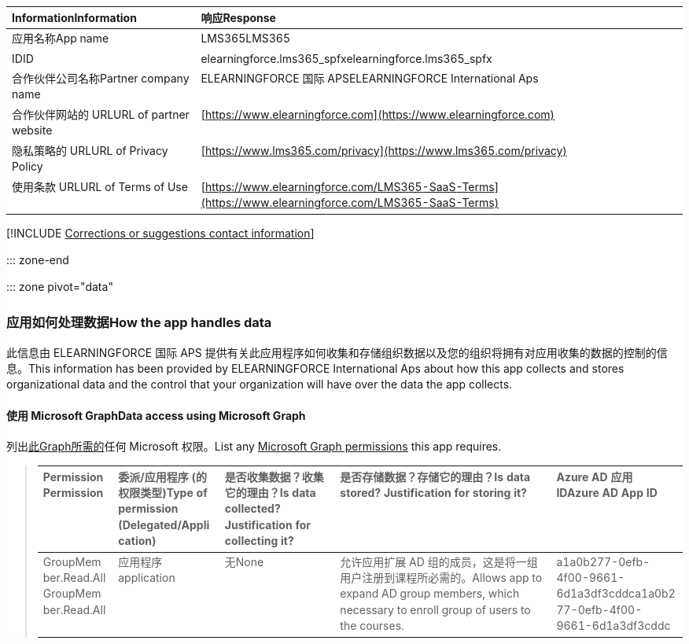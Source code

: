 | <span data-ttu-id="69faa-108">**Information**</span><span class="sxs-lookup"><span data-stu-id="69faa-108">**Information**</span></span> | <span data-ttu-id="69faa-109">**响应**</span><span class="sxs-lookup"><span data-stu-id="69faa-109">**Response**</span></span> |
|:----------------|:-------------|
| <span data-ttu-id="69faa-110">应用名称</span><span class="sxs-lookup"><span data-stu-id="69faa-110">App name</span></span> | <span data-ttu-id="69faa-111">LMS365</span><span class="sxs-lookup"><span data-stu-id="69faa-111">LMS365</span></span> |
| <span data-ttu-id="69faa-112">ID</span><span class="sxs-lookup"><span data-stu-id="69faa-112">ID</span></span> | <span data-ttu-id="69faa-113">elearningforce.lms365_spfx</span><span class="sxs-lookup"><span data-stu-id="69faa-113">elearningforce.lms365_spfx</span></span> |
| <span data-ttu-id="69faa-114">合作伙伴公司名称</span><span class="sxs-lookup"><span data-stu-id="69faa-114">Partner company name</span></span> | <span data-ttu-id="69faa-115">ELEARNINGFORCE 国际 APS</span><span class="sxs-lookup"><span data-stu-id="69faa-115">ELEARNINGFORCE International Aps</span></span> |
| <span data-ttu-id="69faa-116">合作伙伴网站的 URL</span><span class="sxs-lookup"><span data-stu-id="69faa-116">URL of partner website</span></span> | [https://www.elearningforce.com](https://www.elearningforce.com) |
| <span data-ttu-id="69faa-117">隐私策略的 URL</span><span class="sxs-lookup"><span data-stu-id="69faa-117">URL of Privacy Policy</span></span> | [https://www.lms365.com/privacy](https://www.lms365.com/privacy) |
| <span data-ttu-id="69faa-118">使用条款 URL</span><span class="sxs-lookup"><span data-stu-id="69faa-118">URL of Terms of Use</span></span> | [https://www.elearningforce.com/LMS365-SaaS-Terms](https://www.elearningforce.com/LMS365-SaaS-Terms) |

 [!INCLUDE [Corrections or suggestions contact information](../includes/corrections-or-suggestions.md)]

::: zone-end

::: zone pivot="data"

### <a name="how-the-app-handles-data"></a><span data-ttu-id="69faa-119">应用如何处理数据</span><span class="sxs-lookup"><span data-stu-id="69faa-119">How the app handles data</span></span>

<span data-ttu-id="69faa-120">此信息由 ELEARNINGFORCE 国际 APS 提供有关此应用程序如何收集和存储组织数据以及您的组织将拥有对应用收集的数据的控制的信息。</span><span class="sxs-lookup"><span data-stu-id="69faa-120">This information has been provided by ELEARNINGFORCE International Aps about how this app collects and stores organizational data and the control that your organization will have over the data the app collects.</span></span>

#### <a name="data-access-using-microsoft-graph"></a><span data-ttu-id="69faa-121">使用 Microsoft Graph</span><span class="sxs-lookup"><span data-stu-id="69faa-121">Data access using Microsoft Graph</span></span>

<span data-ttu-id="69faa-122">列出[此Graph所需的](https://docs.microsoft.com/graph/permissions-reference)任何 Microsoft 权限。</span><span class="sxs-lookup"><span data-stu-id="69faa-122">List any [Microsoft Graph permissions](https://docs.microsoft.com/graph/permissions-reference) this app requires.</span></span>

>| <span data-ttu-id="69faa-123">**Permission**</span><span class="sxs-lookup"><span data-stu-id="69faa-123">**Permission**</span></span>  | <span data-ttu-id="69faa-124">**委派/应用程序 (的权限类型)**</span><span class="sxs-lookup"><span data-stu-id="69faa-124">**Type of permission (Delegated/Application)**</span></span> | <span data-ttu-id="69faa-125">**是否收集数据？收集它的理由？**</span><span class="sxs-lookup"><span data-stu-id="69faa-125">**Is data collected? Justification for collecting it?**</span></span> | <span data-ttu-id="69faa-126">**是否存储数据？存储它的理由？**</span><span class="sxs-lookup"><span data-stu-id="69faa-126">**Is data stored? Justification for storing it?**</span></span> | <span data-ttu-id="69faa-127">**Azure AD 应用 ID**</span><span class="sxs-lookup"><span data-stu-id="69faa-127">**Azure AD App ID**</span></span> |
>|:----------------|:--------------------|:---------------------------------------------------|:--------------------------|:--------------------------|
>| <span data-ttu-id="69faa-128">GroupMember.Read.All</span><span class="sxs-lookup"><span data-stu-id="69faa-128">GroupMember.Read.All</span></span> | <span data-ttu-id="69faa-129">应用程序</span><span class="sxs-lookup"><span data-stu-id="69faa-129">application</span></span> | <span data-ttu-id="69faa-130">无</span><span class="sxs-lookup"><span data-stu-id="69faa-130">None</span></span> | <span data-ttu-id="69faa-131">允许应用扩展 AD 组的成员，这是将一组用户注册到课程所必需的。</span><span class="sxs-lookup"><span data-stu-id="69faa-131">Allows app to expand AD group members, which necessary to enroll group of users to the courses.</span></span> | <span data-ttu-id="69faa-132">a1a0b277-0efb-4f00-9661-6d1a3df3cddc</span><span class="sxs-lookup"><span data-stu-id="69faa-132">a1a0b277-0efb-4f00-9661-6d1a3df3cddc</span></span> |
